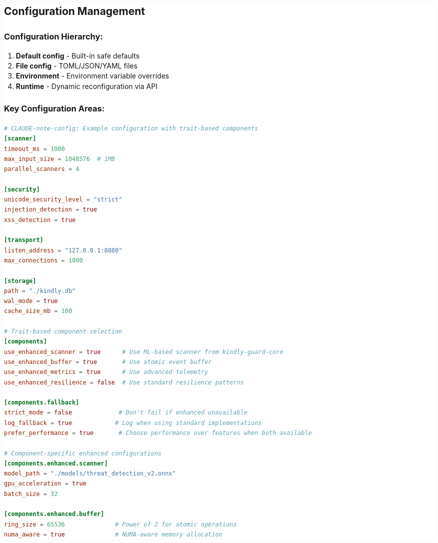 ## Configuration Management

### Configuration Hierarchy:
1. **Default config** - Built-in safe defaults
2. **File config** - TOML/JSON/YAML files
3. **Environment** - Environment variable overrides
4. **Runtime** - Dynamic reconfiguration via API

### Key Configuration Areas:
```toml
# CLAUDE-note-config: Example configuration with trait-based components
[scanner]
timeout_ms = 1000
max_input_size = 1048576  # 1MB
parallel_scanners = 4

[security]
unicode_security_level = "strict"
injection_detection = true
xss_detection = true

[transport]
listen_address = "127.0.0.1:8080"
max_connections = 1000

[storage]
path = "./kindly.db"
wal_mode = true
cache_size_mb = 100

# Trait-based component selection
[components]
use_enhanced_scanner = true      # Use ML-based scanner from kindly-guard-core
use_enhanced_buffer = true       # Use atomic event buffer
use_enhanced_metrics = true      # Use advanced telemetry
use_enhanced_resilience = false  # Use standard resilience patterns

[components.fallback]
strict_mode = false             # Don't fail if enhanced unavailable
log_fallback = true            # Log when using standard implementations
prefer_performance = true       # Choose performance over features when both available

# Component-specific enhanced configurations
[components.enhanced.scanner]
model_path = "./models/threat_detection_v2.onnx"
gpu_acceleration = true
batch_size = 32

[components.enhanced.buffer]
ring_size = 65536              # Power of 2 for atomic operations
numa_aware = true              # NUMA-aware memory allocation
```

